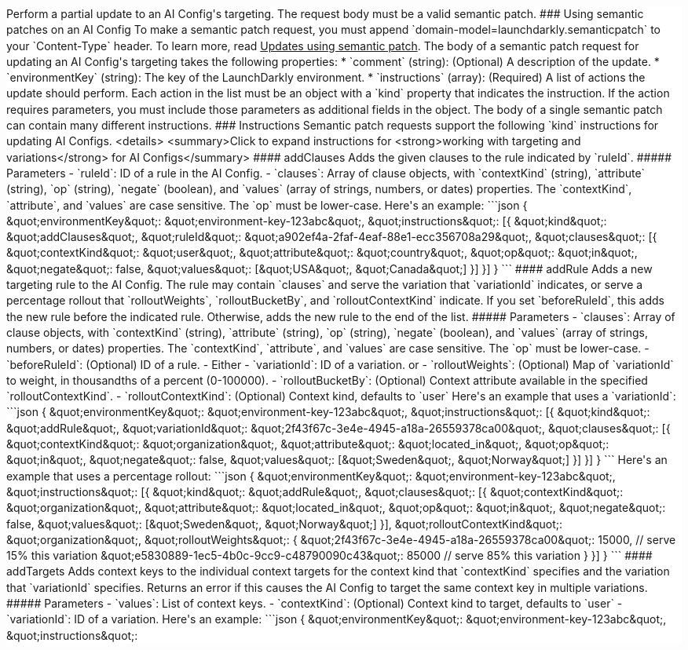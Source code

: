 Perform a partial update to an AI Config&#39;s targeting. The request body must be a valid semantic patch.  ### Using semantic patches on an AI Config  To make a semantic patch request, you must append &#x60;domain-model&#x3D;launchdarkly.semanticpatch&#x60; to your &#x60;Content-Type&#x60; header. To learn more, read [Updates using semantic patch](https://launchdarkly.com/docs/api#updates-using-semantic-patch).  The body of a semantic patch request for updating an AI Config&#39;s targeting takes the following properties:  * &#x60;comment&#x60; (string): (Optional) A description of the update. * &#x60;environmentKey&#x60; (string): The key of the LaunchDarkly environment. * &#x60;instructions&#x60; (array): (Required) A list of actions the update should perform. Each action in the list must be an object with a &#x60;kind&#x60; property that indicates the instruction. If the action requires parameters, you must include those parameters as additional fields in the object. The body of a single semantic patch can contain many different instructions.  ### Instructions  Semantic patch requests support the following &#x60;kind&#x60; instructions for updating AI Configs.  &lt;details&gt; &lt;summary&gt;Click to expand instructions for &lt;strong&gt;working with targeting and variations&lt;/strong&gt; for AI Configs&lt;/summary&gt;  #### addClauses  Adds the given clauses to the rule indicated by &#x60;ruleId&#x60;.  ##### Parameters  - &#x60;ruleId&#x60;: ID of a rule in the AI Config. - &#x60;clauses&#x60;: Array of clause objects, with &#x60;contextKind&#x60; (string), &#x60;attribute&#x60; (string), &#x60;op&#x60; (string), &#x60;negate&#x60; (boolean), and &#x60;values&#x60; (array of strings, numbers, or dates) properties. The &#x60;contextKind&#x60;, &#x60;attribute&#x60;, and &#x60;values&#x60; are case sensitive. The &#x60;op&#x60; must be lower-case.  Here&#39;s an example:  &#x60;&#x60;&#x60;json {   \&quot;environmentKey\&quot;: \&quot;environment-key-123abc\&quot;,   \&quot;instructions\&quot;: [{     \&quot;kind\&quot;: \&quot;addClauses\&quot;,     \&quot;ruleId\&quot;: \&quot;a902ef4a-2faf-4eaf-88e1-ecc356708a29\&quot;,     \&quot;clauses\&quot;: [{       \&quot;contextKind\&quot;: \&quot;user\&quot;,       \&quot;attribute\&quot;: \&quot;country\&quot;,       \&quot;op\&quot;: \&quot;in\&quot;,       \&quot;negate\&quot;: false,       \&quot;values\&quot;: [\&quot;USA\&quot;, \&quot;Canada\&quot;]     }]   }] } &#x60;&#x60;&#x60;  #### addRule  Adds a new targeting rule to the AI Config. The rule may contain &#x60;clauses&#x60; and serve the variation that &#x60;variationId&#x60; indicates, or serve a percentage rollout that &#x60;rolloutWeights&#x60;, &#x60;rolloutBucketBy&#x60;, and &#x60;rolloutContextKind&#x60; indicate.  If you set &#x60;beforeRuleId&#x60;, this adds the new rule before the indicated rule. Otherwise, adds the new rule to the end of the list.  ##### Parameters  - &#x60;clauses&#x60;: Array of clause objects, with &#x60;contextKind&#x60; (string), &#x60;attribute&#x60; (string), &#x60;op&#x60; (string), &#x60;negate&#x60; (boolean), and &#x60;values&#x60; (array of strings, numbers, or dates) properties. The &#x60;contextKind&#x60;, &#x60;attribute&#x60;, and &#x60;values&#x60; are case sensitive. The &#x60;op&#x60; must be lower-case. - &#x60;beforeRuleId&#x60;: (Optional) ID of a rule. - Either - &#x60;variationId&#x60;: ID of a variation.  or  - &#x60;rolloutWeights&#x60;: (Optional) Map of &#x60;variationId&#x60; to weight, in thousandths of a percent (0-100000). - &#x60;rolloutBucketBy&#x60;: (Optional) Context attribute available in the specified &#x60;rolloutContextKind&#x60;. - &#x60;rolloutContextKind&#x60;: (Optional) Context kind, defaults to &#x60;user&#x60;  Here&#39;s an example that uses a &#x60;variationId&#x60;:  &#x60;&#x60;&#x60;json { \&quot;environmentKey\&quot;: \&quot;environment-key-123abc\&quot;, \&quot;instructions\&quot;: [{   \&quot;kind\&quot;: \&quot;addRule\&quot;,   \&quot;variationId\&quot;: \&quot;2f43f67c-3e4e-4945-a18a-26559378ca00\&quot;,   \&quot;clauses\&quot;: [{     \&quot;contextKind\&quot;: \&quot;organization\&quot;,     \&quot;attribute\&quot;: \&quot;located_in\&quot;,     \&quot;op\&quot;: \&quot;in\&quot;,     \&quot;negate\&quot;: false,     \&quot;values\&quot;: [\&quot;Sweden\&quot;, \&quot;Norway\&quot;]   }] }] } &#x60;&#x60;&#x60;  Here&#39;s an example that uses a percentage rollout:  &#x60;&#x60;&#x60;json { \&quot;environmentKey\&quot;: \&quot;environment-key-123abc\&quot;, \&quot;instructions\&quot;: [{   \&quot;kind\&quot;: \&quot;addRule\&quot;,   \&quot;clauses\&quot;: [{     \&quot;contextKind\&quot;: \&quot;organization\&quot;,     \&quot;attribute\&quot;: \&quot;located_in\&quot;,     \&quot;op\&quot;: \&quot;in\&quot;,     \&quot;negate\&quot;: false,     \&quot;values\&quot;: [\&quot;Sweden\&quot;, \&quot;Norway\&quot;]   }],   \&quot;rolloutContextKind\&quot;: \&quot;organization\&quot;,   \&quot;rolloutWeights\&quot;: {     \&quot;2f43f67c-3e4e-4945-a18a-26559378ca00\&quot;: 15000, // serve 15% this variation     \&quot;e5830889-1ec5-4b0c-9cc9-c48790090c43\&quot;: 85000  // serve 85% this variation   } }] } &#x60;&#x60;&#x60;  #### addTargets  Adds context keys to the individual context targets for the context kind that &#x60;contextKind&#x60; specifies and the variation that &#x60;variationId&#x60; specifies. Returns an error if this causes the AI Config to target the same context key in multiple variations.  ##### Parameters  - &#x60;values&#x60;: List of context keys. - &#x60;contextKind&#x60;: (Optional) Context kind to target, defaults to &#x60;user&#x60; - &#x60;variationId&#x60;: ID of a variation.  Here&#39;s an example:  &#x60;&#x60;&#x60;json { \&quot;environmentKey\&quot;: \&quot;environment-key-123abc\&quot;, \&quot;instructions\&quot;: